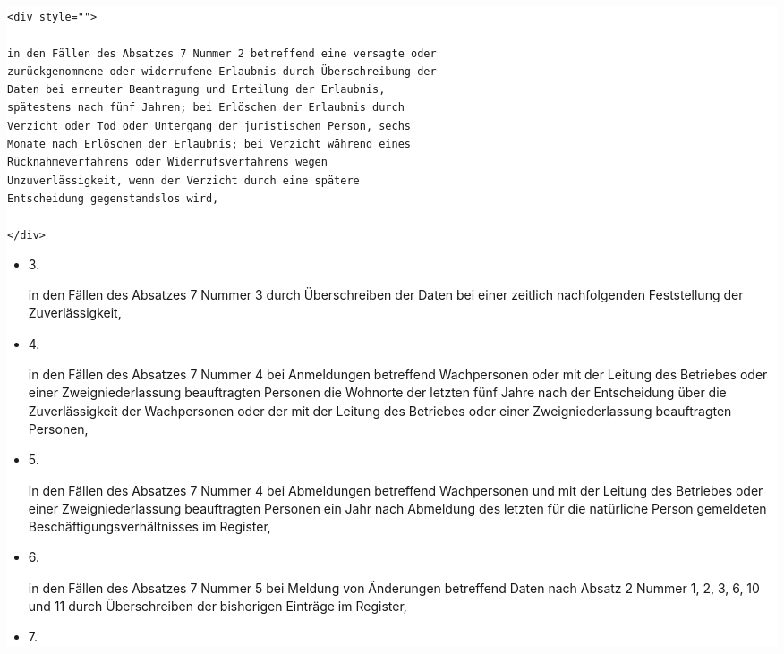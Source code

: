     <div style="">
    
    in den Fällen des Absatzes 7 Nummer 2 betreffend eine versagte oder
    zurückgenommene oder widerrufene Erlaubnis durch Überschreibung der
    Daten bei erneuter Beantragung und Erteilung der Erlaubnis,
    spätestens nach fünf Jahren; bei Erlöschen der Erlaubnis durch
    Verzicht oder Tod oder Untergang der juristischen Person, sechs
    Monate nach Erlöschen der Erlaubnis; bei Verzicht während eines
    Rücknahmeverfahrens oder Widerrufsverfahrens wegen
    Unzuverlässigkeit, wenn der Verzicht durch eine spätere
    Entscheidung gegenstandslos wird,
    
    </div>

  - 3\.
    
    <div style="">
    
    in den Fällen des Absatzes 7 Nummer 3 durch Überschreiben der Daten
    bei einer zeitlich nachfolgenden Feststellung der Zuverlässigkeit,
    
    </div>

  - 4\.
    
    <div style="">
    
    in den Fällen des Absatzes 7 Nummer 4 bei Anmeldungen betreffend
    Wachpersonen oder mit der Leitung des Betriebes oder einer
    Zweigniederlassung beauftragten Personen die Wohnorte der letzten
    fünf Jahre nach der Entscheidung über die Zuverlässigkeit der
    Wachpersonen oder der mit der Leitung des Betriebes oder einer
    Zweigniederlassung beauftragten Personen,
    
    </div>

  - 5\.
    
    <div style="">
    
    in den Fällen des Absatzes 7 Nummer 4 bei Abmeldungen betreffend
    Wachpersonen und mit der Leitung des Betriebes oder einer
    Zweigniederlassung beauftragten Personen ein Jahr nach Abmeldung des
    letzten für die natürliche Person gemeldeten
    Beschäftigungsverhältnisses im Register,
    
    </div>

  - 6\.
    
    <div style="">
    
    in den Fällen des Absatzes 7 Nummer 5 bei Meldung von Änderungen
    betreffend Daten nach Absatz 2 Nummer 1, 2, 3, 6, 10 und 11 durch
    Überschreiben der bisherigen Einträge im Register,
    
    </div>

  - 7\.
    